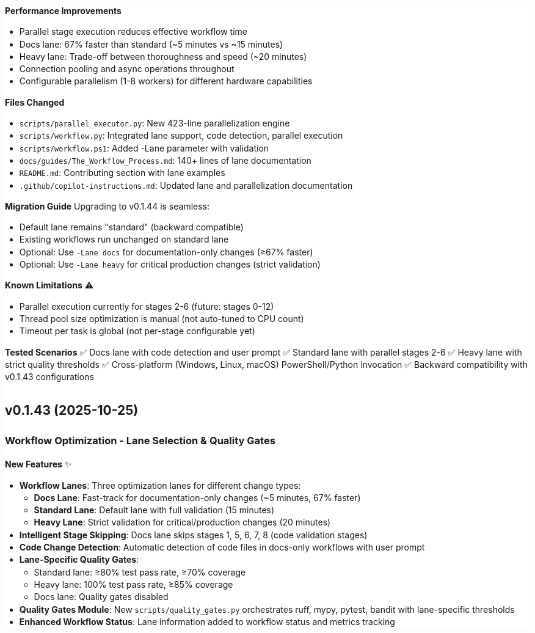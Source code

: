 **Performance Improvements**
- Parallel stage execution reduces effective workflow time
- Docs lane: 67% faster than standard (~5 minutes vs ~15 minutes)
- Heavy lane: Trade-off between thoroughness and speed (~20 minutes)
- Connection pooling and async operations throughout
- Configurable parallelism (1-8 workers) for different hardware capabilities

**Files Changed**
- `scripts/parallel_executor.py`: New 423-line parallelization engine
- `scripts/workflow.py`: Integrated lane support, code detection, parallel execution
- `scripts/workflow.ps1`: Added -Lane parameter with validation
- `docs/guides/The_Workflow_Process.md`: 140+ lines of lane documentation
- `README.md`: Contributing section with lane examples
- `.github/copilot-instructions.md`: Updated lane and parallelization documentation

**Migration Guide**
Upgrading to v0.1.44 is seamless:
- Default lane remains "standard" (backward compatible)
- Existing workflows run unchanged on standard lane
- Optional: Use `-Lane docs` for documentation-only changes (≥67% faster)
- Optional: Use `-Lane heavy` for critical production changes (strict validation)

**Known Limitations** ⚠️
- Parallel execution currently for stages 2-6 (future: stages 0-12)
- Thread pool size optimization is manual (not auto-tuned to CPU count)
- Timeout per task is global (not per-stage configurable yet)

**Tested Scenarios**
✅ Docs lane with code detection and user prompt
✅ Standard lane with parallel stages 2-6
✅ Heavy lane with strict quality thresholds
✅ Cross-platform (Windows, Linux, macOS) PowerShell/Python invocation
✅ Backward compatibility with v0.1.43 configurations

## v0.1.43 (2025-10-25)

### Workflow Optimization - Lane Selection & Quality Gates

**New Features** ✨
- **Workflow Lanes**: Three optimization lanes for different change types:
  - **Docs Lane**: Fast-track for documentation-only changes (~5 minutes, 67% faster)
  - **Standard Lane**: Default lane with full validation (15 minutes)
  - **Heavy Lane**: Strict validation for critical/production changes (20 minutes)
- **Intelligent Stage Skipping**: Docs lane skips stages 1, 5, 6, 7, 8 (code validation stages)
- **Code Change Detection**: Automatic detection of code files in docs-only workflows with user prompt
- **Lane-Specific Quality Gates**: 
  - Standard lane: ≥80% test pass rate, ≥70% coverage
  - Heavy lane: 100% test pass rate, ≥85% coverage
  - Docs lane: Quality gates disabled
- **Quality Gates Module**: New `scripts/quality_gates.py` orchestrates ruff, mypy, pytest, bandit with lane-specific thresholds
- **Enhanced Workflow Status**: Lane information added to workflow status and metrics tracking
